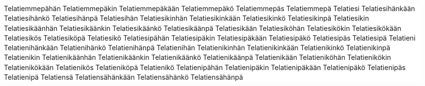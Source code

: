 Telatiemmepähän
Telatiemmepäkin
Telatiemmepäkään
Telatiemmepäkö
Telatiemmepäs
Telatiemmepä
Telatiesi
Telatiesihänkään
Telatiesihänkö
Telatiesihänpä
Telatiesihän
Telatiesikinhän
Telatiesikinkään
Telatiesikinkö
Telatiesikinpä
Telatiesikin
Telatiesikäänhän
Telatiesikäänkin
Telatiesikäänkö
Telatiesikäänpä
Telatiesikään
Telatiesiköhän
Telatiesikökin
Telatiesikökään
Telatiesikös
Telatiesiköpä
Telatiesikö
Telatiesipähän
Telatiesipäkin
Telatiesipäkään
Telatiesipäkö
Telatiesipäs
Telatiesipä
Telatieni
Telatienihänkään
Telatienihänkö
Telatienihänpä
Telatienihän
Telatienikinhän
Telatienikinkään
Telatienikinkö
Telatienikinpä
Telatienikin
Telatienikäänhän
Telatienikäänkin
Telatienikäänkö
Telatienikäänpä
Telatienikään
Telatieniköhän
Telatienikökin
Telatienikökään
Telatienikös
Telatieniköpä
Telatienikö
Telatienipähän
Telatienipäkin
Telatienipäkään
Telatienipäkö
Telatienipäs
Telatienipä
Telatiensä
Telatiensähänkään
Telatiensähänkö
Telatiensähänpä